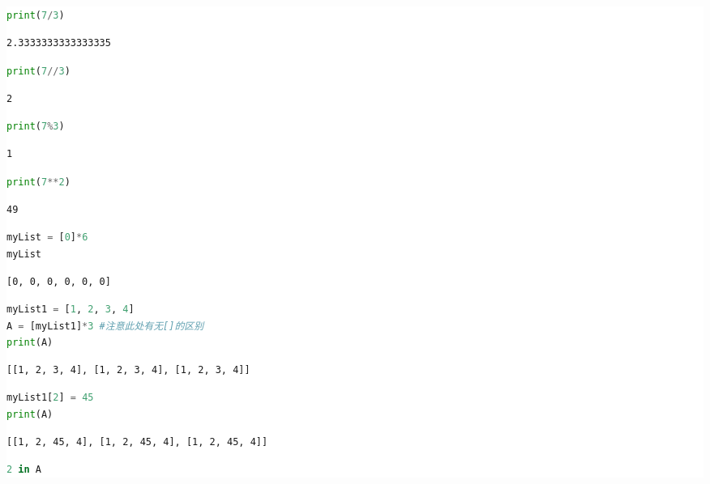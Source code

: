

```python
print(7/3)
```

    2.3333333333333335



```python
print(7//3)
```

    2



```python
print(7%3)
```

    1



```python
print(7**2)
```

    49



```python
myList = [0]*6
myList
```




    [0, 0, 0, 0, 0, 0]




```python
myList1 = [1, 2, 3, 4]
A = [myList1]*3 #注意此处有无[]的区别
print(A)
```

    [[1, 2, 3, 4], [1, 2, 3, 4], [1, 2, 3, 4]]



```python
myList1[2] = 45
print(A)
```

    [[1, 2, 45, 4], [1, 2, 45, 4], [1, 2, 45, 4]]



```python
2 in A
```
